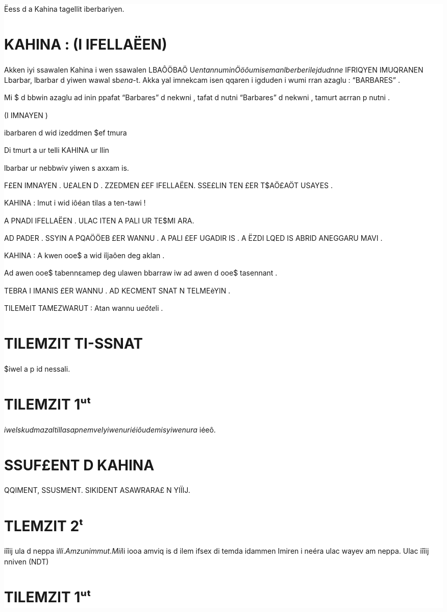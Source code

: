 Ëess d a Kahina tagellit iberbariyen.

# KAHINA : (I IFELLAËEN)

Akken iyi ssawalen Kahina i wen ssawalen LBAÔÖBAÖ U$en tannumi n Ööôum iseman lberber i lejdud nne$ IFRIQYEN IMUQRANEN Lbarbar, lbarbar d yiwen wawal sb$en a$-t.
Akka yal imnekcam isen qqaren i igduden i wumi rran azaglu : “BARBARES” .

Mi $ d bbwin azaglu ad inin ppafat “Barbares” d nekwni , tafat d nutni “Barbares” d nekwni , tamurt aεrran p nutni .

(I IMNAYEN )

ibarbaren d wid izeddmen $ef tmura

Di tmurt a ur telli KAHINA ur llin

lbarbar ur nebbwiv yiwen s axxam is.

F£EN IMNAYEN . U£ALEN D . ZZEDMEN £EF IFELLAËEN. SSE£LIN TEN £ER T$AÖ£AÖT USAYES .

KAHINA : lmut i wid iôéan tilas a ten-tawi !

A PNADI IFELLAËEN . ULAC ITEN A PALI UR TE$MI ARA.

AD PADER . SSYIN A PQAÖÖEB £ER WANNU . A PALI £EF UGADIR IS . A ËZDI LQED IS ABRID ANEGGARU MAVI .

KAHINA : A kwen ooe$ a wid iîjaôen deg aklan .

Ad awen ooe$ tabennεamep deg ulawen bbarraw iw ad awen d ooe$ tasennant .

TEBRA I IMANIS £ER WANNU . AD KECMENT SNAT N TELMEèYIN .

TILEMèIT TAMEZWARUT : Atan wannu u$eô te$li .
# TILEMZIT TI-SSNAT

$iwel a p id nessali.

# TILEMZIT 1ᵘᵗ

$iwel skud mazal tillas a p nemvel yiwen ur iéiô udem is yiwen ur a$ iéeô.

# SSUF£ENT D KAHINA

QQIMENT, SSUSMENT. SIKIDENT ASAWRARA£ N YIÏIJ.

# TLEMZIT 2ᵗ

iîîij ula d neppa i$lli. Amzun immut. Mi i$li iooa amviq is d ilem ifsex di temda idammen Imiren i neéra ulac wayev am neppa. Ulac iîîij nniven (NDT)

# TILEMZIT 1ᵘᵗ
